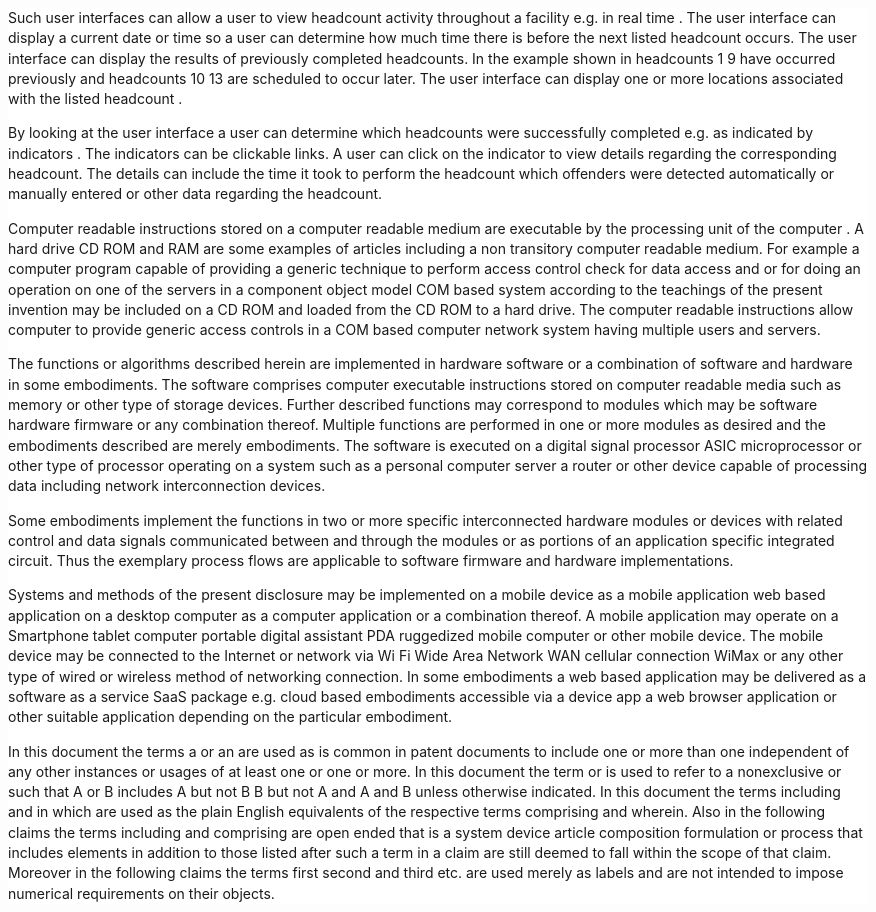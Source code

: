 Such user interfaces can allow a user to view headcount activity throughout a facility e.g. in real time . The user interface can display a current date or time so a user can determine how much time there is before the next listed headcount occurs. The user interface can display the results of previously completed headcounts. In the example shown in headcounts 1 9 have occurred previously and headcounts 10 13 are scheduled to occur later. The user interface can display one or more locations associated with the listed headcount .

By looking at the user interface a user can determine which headcounts were successfully completed e.g. as indicated by indicators . The indicators can be clickable links. A user can click on the indicator to view details regarding the corresponding headcount. The details can include the time it took to perform the headcount which offenders were detected automatically or manually entered or other data regarding the headcount.

Computer readable instructions stored on a computer readable medium are executable by the processing unit of the computer . A hard drive CD ROM and RAM are some examples of articles including a non transitory computer readable medium. For example a computer program capable of providing a generic technique to perform access control check for data access and or for doing an operation on one of the servers in a component object model COM based system according to the teachings of the present invention may be included on a CD ROM and loaded from the CD ROM to a hard drive. The computer readable instructions allow computer to provide generic access controls in a COM based computer network system having multiple users and servers.

The functions or algorithms described herein are implemented in hardware software or a combination of software and hardware in some embodiments. The software comprises computer executable instructions stored on computer readable media such as memory or other type of storage devices. Further described functions may correspond to modules which may be software hardware firmware or any combination thereof. Multiple functions are performed in one or more modules as desired and the embodiments described are merely embodiments. The software is executed on a digital signal processor ASIC microprocessor or other type of processor operating on a system such as a personal computer server a router or other device capable of processing data including network interconnection devices.

Some embodiments implement the functions in two or more specific interconnected hardware modules or devices with related control and data signals communicated between and through the modules or as portions of an application specific integrated circuit. Thus the exemplary process flows are applicable to software firmware and hardware implementations.

Systems and methods of the present disclosure may be implemented on a mobile device as a mobile application web based application on a desktop computer as a computer application or a combination thereof. A mobile application may operate on a Smartphone tablet computer portable digital assistant PDA ruggedized mobile computer or other mobile device. The mobile device may be connected to the Internet or network via Wi Fi Wide Area Network WAN cellular connection WiMax or any other type of wired or wireless method of networking connection. In some embodiments a web based application may be delivered as a software as a service SaaS package e.g. cloud based embodiments accessible via a device app a web browser application or other suitable application depending on the particular embodiment.

In this document the terms a or an are used as is common in patent documents to include one or more than one independent of any other instances or usages of at least one or one or more. In this document the term or is used to refer to a nonexclusive or such that A or B includes A but not B B but not A and A and B unless otherwise indicated. In this document the terms including and in which are used as the plain English equivalents of the respective terms comprising and wherein. Also in the following claims the terms including and comprising are open ended that is a system device article composition formulation or process that includes elements in addition to those listed after such a term in a claim are still deemed to fall within the scope of that claim. Moreover in the following claims the terms first second and third etc. are used merely as labels and are not intended to impose numerical requirements on their objects.

